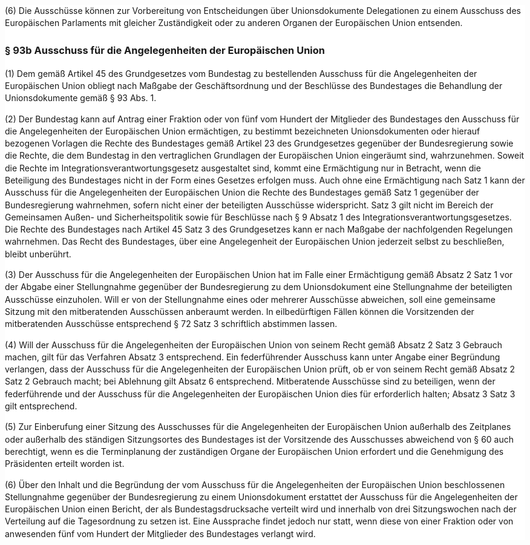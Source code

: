 (6) Die Ausschüsse können zur Vorbereitung von Entscheidungen über Unionsdokumente Delegationen zu einem Ausschuss des Europäischen Parlaments mit gleicher Zuständigkeit oder zu anderen Organen der Europäischen Union entsenden.


### § 93b Ausschuss für die Angelegenheiten der Europäischen Union

(1) Dem gemäß Artikel 45 des Grundgesetzes vom Bundestag zu bestellenden Ausschuss für die Angelegenheiten der Europäischen Union obliegt nach Maßgabe der Geschäftsordnung und der Beschlüsse des Bundestages die Behandlung der Unionsdokumente gemäß § 93 Abs. 1.

(2) Der Bundestag kann auf Antrag einer Fraktion oder von fünf vom Hundert der Mitglieder des Bundestages den Ausschuss für die Angelegenheiten der Europäischen Union ermächtigen, zu bestimmt bezeichneten Unionsdokumenten oder hierauf bezogenen Vorlagen die Rechte des Bundestages gemäß Artikel 23 des Grundgesetzes gegenüber der Bundesregierung sowie die Rechte, die dem Bundestag in den vertraglichen Grundlagen der Europäischen Union eingeräumt sind, wahrzunehmen. Soweit die Rechte im Integrationsverantwortungsgesetz ausgestaltet sind, kommt eine Ermächtigung nur in Betracht, wenn die Beteiligung des Bundestages nicht in der Form eines Gesetzes erfolgen muss. Auch ohne eine Ermächtigung nach Satz 1 kann der Ausschuss für die Angelegenheiten der Europäischen Union die Rechte des Bundestages gemäß Satz 1 gegenüber der Bundesregierung wahrnehmen, sofern nicht einer der beteiligten Ausschüsse widerspricht. Satz 3 gilt nicht im Bereich der Gemeinsamen Außen- und Sicherheitspolitik sowie für Beschlüsse nach § 9 Absatz 1 des Integrationsverantwortungsgesetzes. Die Rechte des Bundestages nach Artikel 45 Satz 3 des Grundgesetzes kann er nach Maßgabe der nachfolgenden Regelungen wahrnehmen. Das Recht des Bundestages, über eine Angelegenheit der Europäischen Union jederzeit selbst zu beschließen, bleibt unberührt.

(3) Der Ausschuss für die Angelegenheiten der Europäischen Union hat im Falle einer Ermächtigung gemäß Absatz 2 Satz 1 vor der Abgabe einer Stellungnahme gegenüber der Bundesregierung zu dem Unionsdokument eine Stellungnahme der beteiligten Ausschüsse einzuholen. Will er von der Stellungnahme eines oder mehrerer Ausschüsse abweichen, soll eine gemeinsame Sitzung mit den mitberatenden Ausschüssen anberaumt werden. In eilbedürftigen Fällen können die Vorsitzenden der mitberatenden Ausschüsse entsprechend § 72 Satz 3 schriftlich abstimmen lassen.

(4) Will der Ausschuss für die Angelegenheiten der Europäischen Union von seinem Recht gemäß Absatz 2 Satz 3 Gebrauch machen, gilt für das Verfahren Absatz 3 entsprechend. Ein federführender Ausschuss kann unter Angabe einer Begründung verlangen, dass der Ausschuss für die Angelegenheiten der Europäischen Union prüft, ob er von seinem Recht gemäß Absatz 2 Satz 2 Gebrauch macht; bei Ablehnung gilt Absatz 6 entsprechend. Mitberatende Ausschüsse sind zu beteiligen, wenn der federführende und der Ausschuss für die Angelegenheiten der Europäischen Union dies für erforderlich halten; Absatz 3 Satz 3 gilt entsprechend.

(5) Zur Einberufung einer Sitzung des Ausschusses für die Angelegenheiten der Europäischen Union außerhalb des Zeitplanes oder außerhalb des ständigen Sitzungsortes des Bundestages ist der Vorsitzende des Ausschusses abweichend von § 60 auch berechtigt, wenn es die Terminplanung der zuständigen Organe der Europäischen Union erfordert und die Genehmigung des Präsidenten erteilt worden ist.

(6) Über den Inhalt und die Begründung der vom Ausschuss für die Angelegenheiten der Europäischen Union beschlossenen Stellungnahme gegenüber der Bundesregierung zu einem Unionsdokument erstattet der Ausschuss für die Angelegenheiten der Europäischen Union einen Bericht, der als Bundestagsdrucksache verteilt wird und innerhalb von drei Sitzungswochen nach der Verteilung auf die Tagesordnung zu setzen ist. Eine Aussprache findet jedoch nur statt, wenn diese von einer Fraktion oder von anwesenden fünf vom Hundert der Mitglieder des Bundestages verlangt wird.
